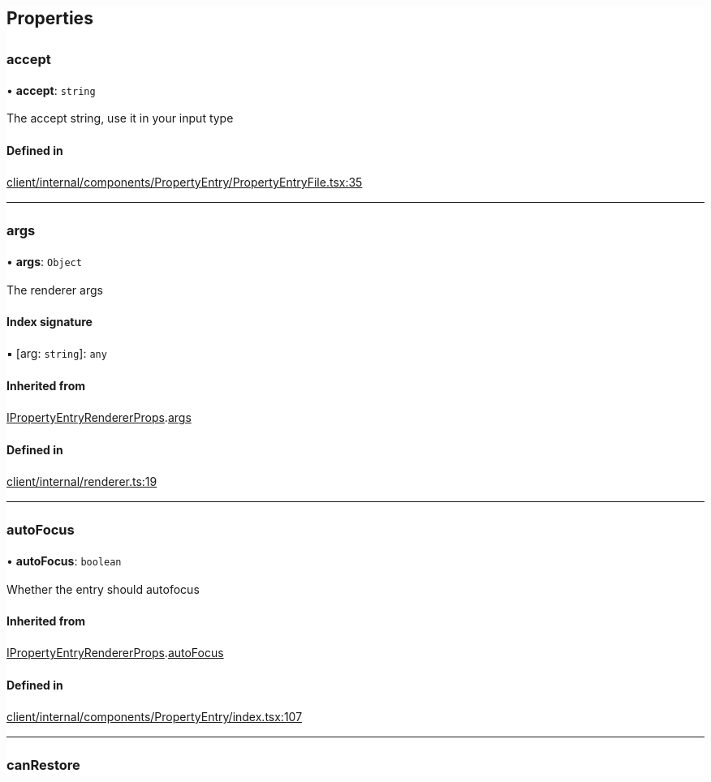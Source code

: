 ## Properties

### accept

• **accept**: `string`

The accept string, use it in your input type

#### Defined in

[client/internal/components/PropertyEntry/PropertyEntryFile.tsx:35](https://github.com/onzag/itemize/blob/73e0c39e/client/internal/components/PropertyEntry/PropertyEntryFile.tsx#L35)

___

### args

• **args**: `Object`

The renderer args

#### Index signature

▪ [arg: `string`]: `any`

#### Inherited from

[IPropertyEntryRendererProps](client_internal_components_PropertyEntry.IPropertyEntryRendererProps.md).[args](client_internal_components_PropertyEntry.IPropertyEntryRendererProps.md#args)

#### Defined in

[client/internal/renderer.ts:19](https://github.com/onzag/itemize/blob/73e0c39e/client/internal/renderer.ts#L19)

___

### autoFocus

• **autoFocus**: `boolean`

Whether the entry should autofocus

#### Inherited from

[IPropertyEntryRendererProps](client_internal_components_PropertyEntry.IPropertyEntryRendererProps.md).[autoFocus](client_internal_components_PropertyEntry.IPropertyEntryRendererProps.md#autofocus)

#### Defined in

[client/internal/components/PropertyEntry/index.tsx:107](https://github.com/onzag/itemize/blob/73e0c39e/client/internal/components/PropertyEntry/index.tsx#L107)

___

### canRestore
